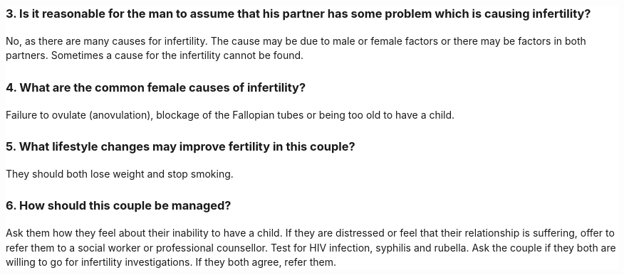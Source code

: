 ### 3.	Is it reasonable for the man to assume that his partner has some problem which is causing infertility?

No, as there are many causes for infertility. The cause may be due to male or female factors or there may be factors in both partners. Sometimes a cause for the infertility cannot be found.

### 4.	What are the common female causes of infertility?

Failure to ovulate (anovulation), blockage of the Fallopian tubes or being too old to have a child.

### 5.	What lifestyle changes may improve fertility in this couple?

They should both lose weight and stop smoking.

### 6.	How should this couple be managed?

Ask them how they feel about their inability to have a child. If they are distressed or feel that their relationship is suffering, offer to refer them to a social worker or professional counsellor. Test for HIV infection, syphilis and rubella. Ask the couple if they both are willing to go for infertility investigations. If they both agree, refer them.
